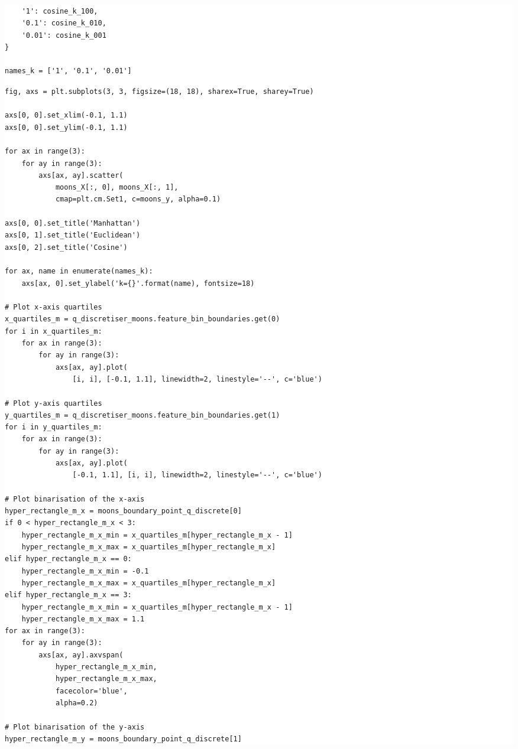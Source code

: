 ```{code-cell} python
    '1': cosine_k_100,
    '0.1': cosine_k_010,
    '0.01': cosine_k_001
}

names_k = ['1', '0.1', '0.01']
```

```{code-cell} python
fig, axs = plt.subplots(3, 3, figsize=(18, 18), sharex=True, sharey=True)

axs[0, 0].set_xlim(-0.1, 1.1)
axs[0, 0].set_ylim(-0.1, 1.1)

for ax in range(3):
    for ay in range(3):
        axs[ax, ay].scatter(
            moons_X[:, 0], moons_X[:, 1],
            cmap=plt.cm.Set1, c=moons_y, alpha=0.1)

axs[0, 0].set_title('Manhattan')
axs[0, 1].set_title('Euclidean')
axs[0, 2].set_title('Cosine')

for ax, name in enumerate(names_k):
    axs[ax, 0].set_ylabel('k={}'.format(name), fontsize=18)

# Plot x-axis quartiles
x_quartiles_m = q_discretiser_moons.feature_bin_boundaries.get(0)
for i in x_quartiles_m:
    for ax in range(3):
        for ay in range(3):
            axs[ax, ay].plot(
                [i, i], [-0.1, 1.1], linewidth=2, linestyle='--', c='blue')

# Plot y-axis quartiles
y_quartiles_m = q_discretiser_moons.feature_bin_boundaries.get(1)
for i in y_quartiles_m:
    for ax in range(3):
        for ay in range(3):
            axs[ax, ay].plot(
                [-0.1, 1.1], [i, i], linewidth=2, linestyle='--', c='blue')

# Plot binarisation of the x-axis
hyper_rectangle_m_x = moons_boundary_point_q_discrete[0]
if 0 < hyper_rectangle_m_x < 3:
    hyper_rectangle_m_x_min = x_quartiles_m[hyper_rectangle_m_x - 1]
    hyper_rectangle_m_x_max = x_quartiles_m[hyper_rectangle_m_x]
elif hyper_rectangle_m_x == 0:
    hyper_rectangle_m_x_min = -0.1
    hyper_rectangle_m_x_max = x_quartiles_m[hyper_rectangle_m_x]
elif hyper_rectangle_m_x == 3:
    hyper_rectangle_m_x_min = x_quartiles_m[hyper_rectangle_m_x - 1]
    hyper_rectangle_m_x_max = 1.1
for ax in range(3):
    for ay in range(3):
        axs[ax, ay].axvspan(
            hyper_rectangle_m_x_min,
            hyper_rectangle_m_x_max,
            facecolor='blue',
            alpha=0.2)

# Plot binarisation of the y-axis
hyper_rectangle_m_y = moons_boundary_point_q_discrete[1]
```